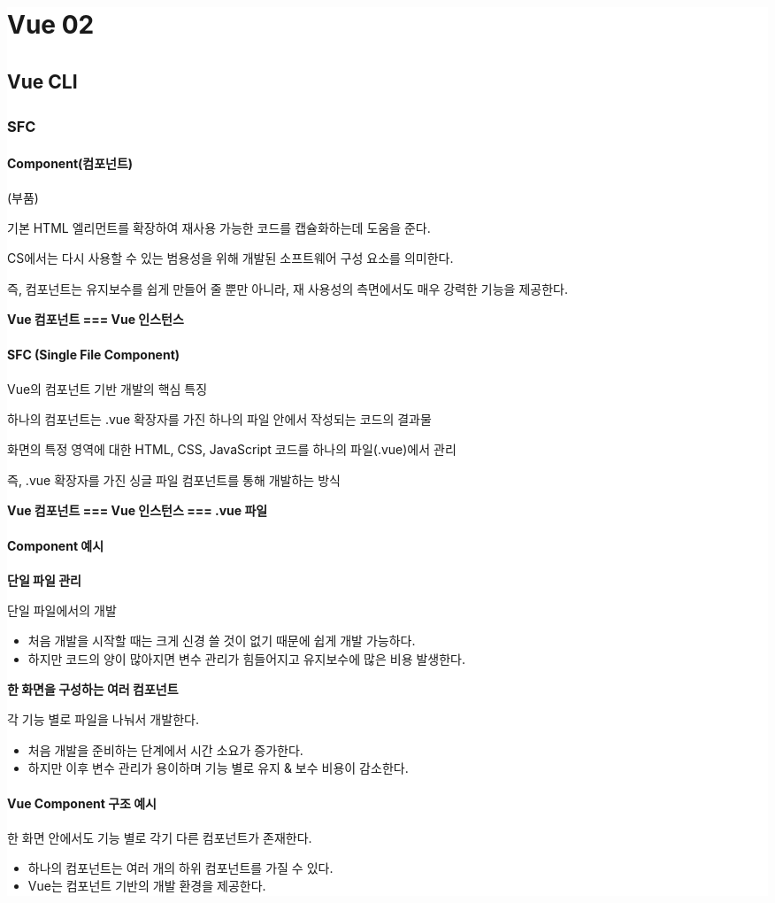 # Vue 02

## Vue CLI

### SFC

#### Component(컴포넌트)

(부품)

기본 HTML 엘리먼트를 확장하여 재사용 가능한 코드를 캡슐화하는데 도움을 준다.

CS에서는 다시 사용할 수 있는 범용성을 위해 개발된 소프트웨어 구성 요소를 의미한다.

즉, 컴포넌트는 유지보수를 쉽게 만들어 줄 뿐만 아니라, 재 사용성의 측면에서도 매우 강력한 기능을 제공한다.

**Vue 컴포넌트 === Vue 인스턴스**



#### SFC (Single File Component)

Vue의 컴포넌트 기반 개발의 핵심 특징

하나의 컴포넌트는 .vue 확장자를 가진 하나의 파일 안에서 작성되는 코드의 결과물

화면의 특정 영역에 대한 HTML, CSS, JavaScript 코드를 하나의 파일(.vue)에서 관리

즉, .vue 확장자를 가진 싱글 파일 컴포넌트를 통해 개발하는 방식

**Vue 컴포넌트 === Vue 인스턴스 === .vue 파일**



#### Component 예시

**단일 파일 관리**

단일 파일에서의 개발

* 처음 개발을 시작할 때는 크게 신경 쓸 것이 없기 때문에 쉽게 개발 가능하다.
* 하지만 코드의 양이 많아지면 변수 관리가 힘들어지고 유지보수에 많은 비용 발생한다.



**한 화면을 구성하는 여러 컴포넌트**

각 기능 별로 파일을 나눠서 개발한다.

* 처음 개발을 준비하는 단계에서 시간 소요가 증가한다.
* 하지만 이후 변수 관리가 용이하며 기능 별로 유지 & 보수 비용이 감소한다.



#### Vue Component 구조 예시

한 화면 안에서도 기능 별로 각기 다른 컴포넌트가 존재한다.

* 하나의 컴포넌트는 여러 개의 하위 컴포넌트를 가질 수 있다.
* Vue는 컴포넌트 기반의 개발 환경을 제공한다.
